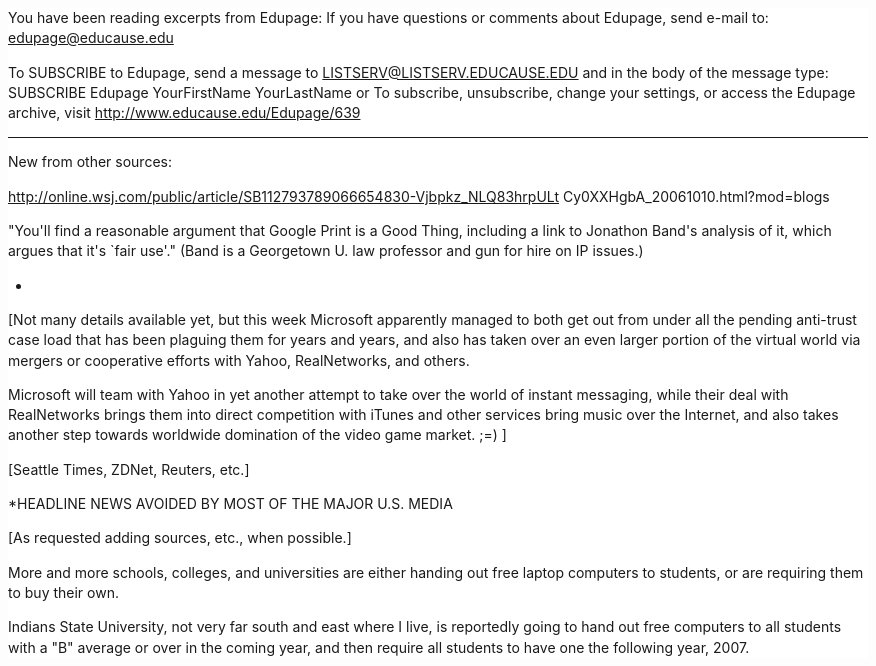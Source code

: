 
You have been reading excerpts from Edupage:
If you have questions or comments about Edupage,
send e-mail to: edupage@educause.edu

To SUBSCRIBE to Edupage, send a message to
LISTSERV@LISTSERV.EDUCAUSE.EDU
and in the body of the message type:
SUBSCRIBE Edupage YourFirstName YourLastName
or
To subscribe, unsubscribe, change your settings,
or access the Edupage archive, visit
http://www.educause.edu/Edupage/639

***

New from other sources:

http://online.wsj.com/public/article/SB112793789066654830-Vjbpkz_NLQ83hrpULt
Cy0XXHgbA_20061010.html?mod=blogs

"You'll find a reasonable argument that Google Print is a Good Thing,
including a link to Jonathon Band's analysis of it, which argues that
it's `fair use'."  (Band is a Georgetown U. law professor and gun for
hire on IP issues.)

*

[Not many details available yet, but this week Microsoft apparently
managed to both get out from under all the pending anti-trust case
load that has been plaguing them for years and years, and also has
taken over an even larger portion of the virtual world via mergers
or cooperative efforts with Yahoo, RealNetworks, and others.

Microsoft will team with Yahoo in yet another attempt to take over
the world of instant messaging, while their deal with RealNetworks
brings them into direct competition with iTunes and other services
bring music over the Internet, and also takes another step towards
worldwide domination of the video game market.  ;=)  ]

[Seattle Times, ZDNet, Reuters, etc.]



*HEADLINE NEWS AVOIDED BY MOST OF THE MAJOR U.S. MEDIA

[As requested adding sources, etc., when possible.]


More and more schools, colleges, and universities are
either handing out free laptop computers to students,
or are requiring them to buy their own.

Indians State University, not very far south and east
where I live, is reportedly going to hand out free
computers to all students with a "B" average or over
in the coming year, and then require all students to
have one the following year, 2007.
